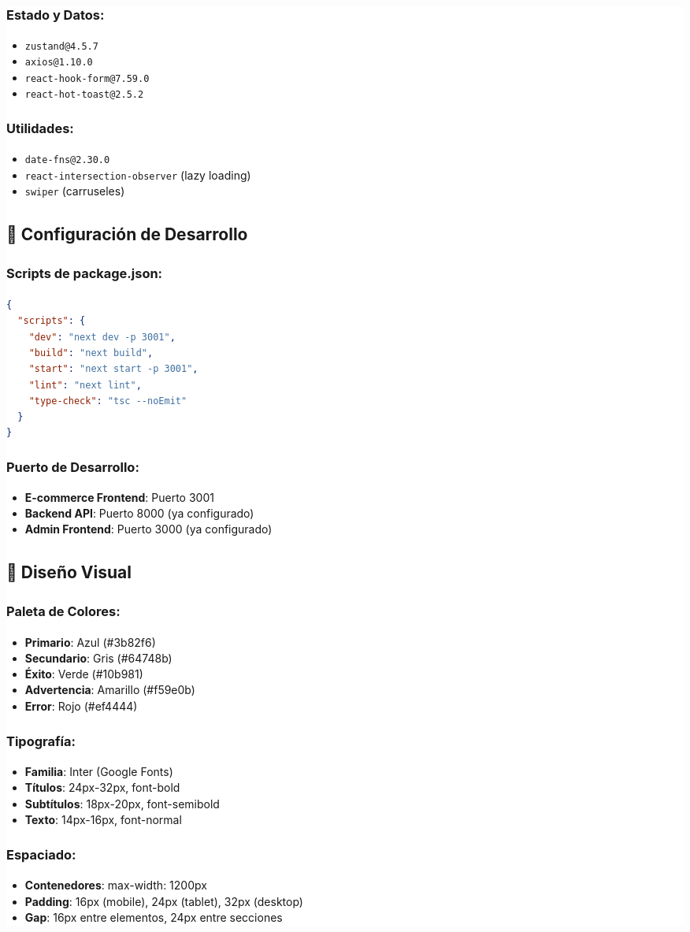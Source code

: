 ### **Estado y Datos:**
- `zustand@4.5.7`
- `axios@1.10.0`
- `react-hook-form@7.59.0`
- `react-hot-toast@2.5.2`

### **Utilidades:**
- `date-fns@2.30.0`
- `react-intersection-observer` (lazy loading)
- `swiper` (carruseles)

## 🔧 Configuración de Desarrollo

### **Scripts de package.json:**
```json
{
  "scripts": {
    "dev": "next dev -p 3001",
    "build": "next build",
    "start": "next start -p 3001",
    "lint": "next lint",
    "type-check": "tsc --noEmit"
  }
}
```

### **Puerto de Desarrollo:**
- **E-commerce Frontend**: Puerto 3001
- **Backend API**: Puerto 8000 (ya configurado)
- **Admin Frontend**: Puerto 3000 (ya configurado)

## 🎨 Diseño Visual

### **Paleta de Colores:**
- **Primario**: Azul (#3b82f6)
- **Secundario**: Gris (#64748b)
- **Éxito**: Verde (#10b981)
- **Advertencia**: Amarillo (#f59e0b)
- **Error**: Rojo (#ef4444)

### **Tipografía:**
- **Familia**: Inter (Google Fonts)
- **Títulos**: 24px-32px, font-bold
- **Subtítulos**: 18px-20px, font-semibold
- **Texto**: 14px-16px, font-normal

### **Espaciado:**
- **Contenedores**: max-width: 1200px
- **Padding**: 16px (mobile), 24px (tablet), 32px (desktop)
- **Gap**: 16px entre elementos, 24px entre secciones
